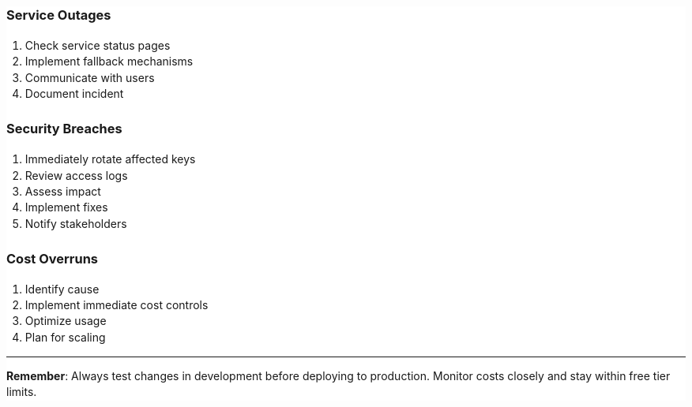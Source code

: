 ### Service Outages
1. Check service status pages
2. Implement fallback mechanisms
3. Communicate with users
4. Document incident

### Security Breaches
1. Immediately rotate affected keys
2. Review access logs
3. Assess impact
4. Implement fixes
5. Notify stakeholders

### Cost Overruns
1. Identify cause
2. Implement immediate cost controls
3. Optimize usage
4. Plan for scaling

---

**Remember**: Always test changes in development before deploying to production. Monitor costs closely and stay within free tier limits. 